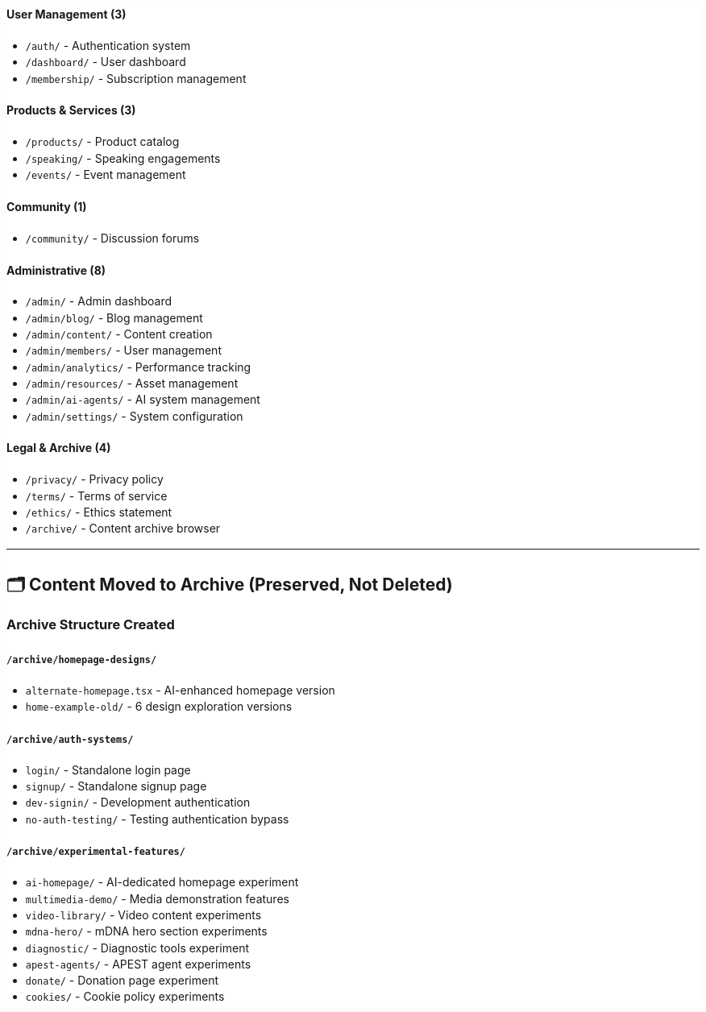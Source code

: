 #### **User Management (3)**
- `/auth/` - Authentication system
- `/dashboard/` - User dashboard
- `/membership/` - Subscription management

#### **Products & Services (3)**
- `/products/` - Product catalog
- `/speaking/` - Speaking engagements
- `/events/` - Event management

#### **Community (1)**
- `/community/` - Discussion forums

#### **Administrative (8)**
- `/admin/` - Admin dashboard
- `/admin/blog/` - Blog management
- `/admin/content/` - Content creation
- `/admin/members/` - User management
- `/admin/analytics/` - Performance tracking
- `/admin/resources/` - Asset management
- `/admin/ai-agents/` - AI system management
- `/admin/settings/` - System configuration

#### **Legal & Archive (4)**
- `/privacy/` - Privacy policy
- `/terms/` - Terms of service
- `/ethics/` - Ethics statement
- `/archive/` - Content archive browser

---

## 🗂️ Content Moved to Archive (Preserved, Not Deleted)

### **Archive Structure Created**

#### **`/archive/homepage-designs/`**
- `alternate-homepage.tsx` - AI-enhanced homepage version
- `home-example-old/` - 6 design exploration versions

#### **`/archive/auth-systems/`**
- `login/` - Standalone login page
- `signup/` - Standalone signup page  
- `dev-signin/` - Development authentication
- `no-auth-testing/` - Testing authentication bypass

#### **`/archive/experimental-features/`**
- `ai-homepage/` - AI-dedicated homepage experiment
- `multimedia-demo/` - Media demonstration features
- `video-library/` - Video content experiments
- `mdna-hero/` - mDNA hero section experiments
- `diagnostic/` - Diagnostic tools experiment
- `apest-agents/` - APEST agent experiments
- `donate/` - Donation page experiment
- `cookies/` - Cookie policy experiments
